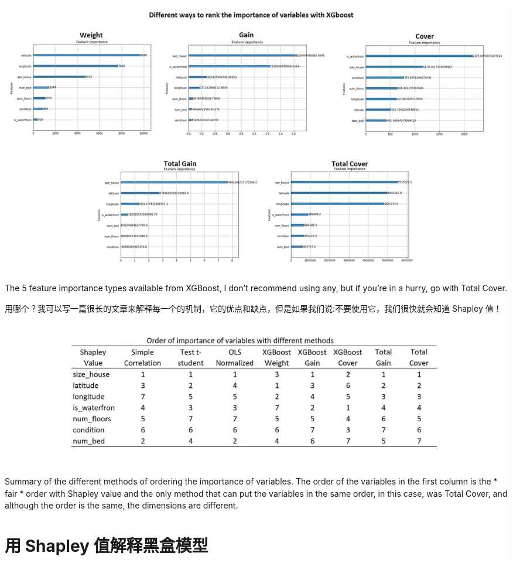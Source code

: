 ![](img/f3e98cef361e14ab8db97324bdc77ba0.png)

The 5 feature importance types available from XGBoost, I don’t recommend using any, but if you’re in a hurry, go with Total Cover.

用哪个？我可以写一篇很长的文章来解释每一个的机制，它的优点和缺点，但是如果我们说:不要使用它，我们很快就会知道 Shapley 值！

![](img/3e607383cca8c4a9d8db2209620c94d1.png)

Summary of the different methods of ordering the importance of variables. The order of the variables in the first column is the * fair * order with Shapley value and the only method that can put the variables in the same order, in this case, was Total Cover, and although the order is the same, the dimensions are different.

# 用 Shapley 值解释黑盒模型
